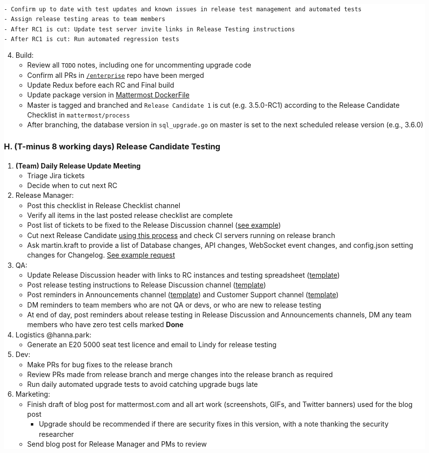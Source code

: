     - Confirm up to date with test updates and known issues in release test management and automated tests
    - Assign release testing areas to team members
    - After RC1 is cut: Update test server invite links in Release Testing instructions
    - After RC1 is cut: Run automated regression tests
4. Build:
    - Review all `TODO` notes, including one for uncommenting upgrade code
    - Confirm all PRs in [`/enterprise`](https://github.com/mattermost/enterprise/pulls) repo have been merged
    - Update Redux before each RC and Final build
    - Update package version in [Mattermost DockerFile](https://github.com/mattermost/mattermost-server/blob/master/build/Dockerfile#L7)
    - Master is tagged and branched and `Release Candidate 1` is cut (e.g. 3.5.0-RC1) according to the Release Candidate Checklist in `mattermost/process`
    - After branching, the database version in `sql_upgrade.go` on master is set to the next scheduled release version (e.g., 3.6.0)

### H. (T-minus 8 working days) Release Candidate Testing

1. **(Team) Daily Release Update Meeting**
    - Triage Jira tickets
    - Decide when to cut next RC
2. Release Manager:
    - Post this checklist in Release Checklist channel
    - Verify all items in the last posted release checklist are complete
    - Post list of tickets to be fixed to the Release Discussion channel ([see example](https://community.mattermost.com/core/pl/65k77x3bnigw5f9ffohfxonnfy))
    - Cut next Release Candidate [using this process](https://github.com/mattermost/internal-docs/blob/63dcb6d0ff5d20ab9310466065dc15799b12708c/site/content/infra/release-tasks.md) and check CI servers running on release branch
    - Ask martin.kraft to provide a list of Database changes, API changes, WebSocket event changes, and config.json setting changes for Changelog. [See example request](https://github.com/mattermost/docs/pull/3398#issuecomment-593411501)
3. QA:
    - Update Release Discussion header with links to RC instances and testing spreadsheet ([template](https://docs.google.com/document/d/1UvTsvwZXmEL9QPjxmjoIkR2AcwGtOjql8cYRfk2N8eA/edit#bookmark=id.ghe4vz9zd1v))
    - Post release testing instructions to Release Discussion channel ([template](https://docs.google.com/document/d/1UvTsvwZXmEL9QPjxmjoIkR2AcwGtOjql8cYRfk2N8eA/edit#bookmark=id.u28aar2hx7hg))
    - Post reminders in Announcements channel ([template](https://docs.google.com/document/d/1UvTsvwZXmEL9QPjxmjoIkR2AcwGtOjql8cYRfk2N8eA/edit#bookmark=id.pirw51cwsja5)) and Customer Support channel ([template](https://docs.google.com/document/d/1UvTsvwZXmEL9QPjxmjoIkR2AcwGtOjql8cYRfk2N8eA/edit#bookmark=id.ke0fh13gidni))
    - DM reminders to team members who are not QA or devs, or who are new to release testing
    - At end of day, post reminders about release testing in Release Discussion and Announcements channels, DM any team members who have zero test cells marked **Done**
4. Logistics @hanna.park:
    - Generate an E20 5000 seat test licence and email to Lindy for release testing
5. Dev:
    - Make PRs for bug fixes to the release branch
    - Review PRs made from release branch and merge changes into the release branch as required
    - Run daily automated upgrade tests to avoid catching upgrade bugs late
6. Marketing:
    - Finish draft of blog post for mattermost.com and all art work (screenshots, GIFs, and Twitter banners) used for the blog post
        - Upgrade should be recommended if there are security fixes in this version, with a note thanking the security researcher
    - Send blog post for Release Manager and PMs to review
